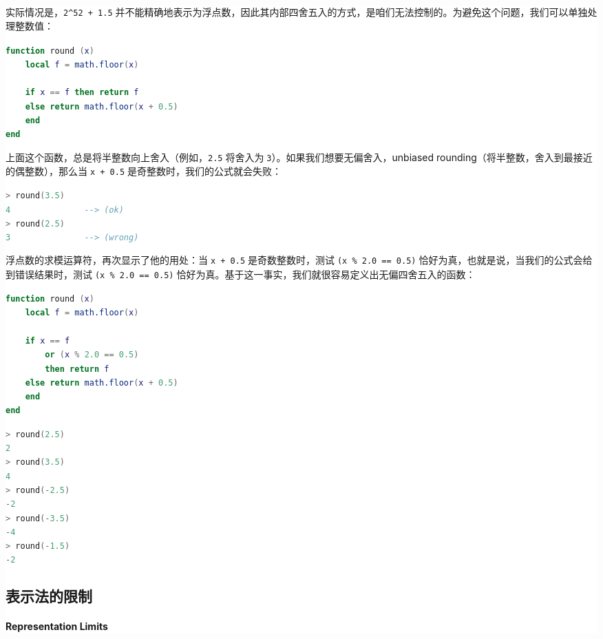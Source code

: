 实际情况是，`2^52 + 1.5` 并不能精确地表示为浮点数，因此其内部四舍五入的方式，是咱们无法控制的。为避免这个问题，我们可以单独处理整数值：


```lua
function round (x)
    local f = math.floor(x)

    if x == f then return f
    else return math.floor(x + 0.5)
    end
end
```

上面这个函数，总是将半整数向上舍入（例如，`2.5` 将舍入为 `3`）。如果我们想要无偏舍入，unbiased rounding（将半整数，舍入到最接近的偶整数），那么当 `x + 0.5` 是奇整数时，我们的公式就会失败：


```lua
> round(3.5)
4               --> (ok)
> round(2.5)
3               --> (wrong)
```

浮点数的求模运算符，再次显示了他的用处：当 `x + 0.5` 是奇数整数时，测试 `(x % 2.0 == 0.5)` 恰好为真，也就是说，当我们的公式会给到错误结果时，测试 `(x % 2.0 == 0.5)` 恰好为真。基于这一事实，我们就很容易定义出无偏四舍五入的函数：


```lua
function round (x)
    local f = math.floor(x)

    if x == f
        or (x % 2.0 == 0.5)
        then return f
    else return math.floor(x + 0.5)
    end
end
```

```lua
> round(2.5)
2
> round(3.5)
4
> round(-2.5)
-2
> round(-3.5)
-4
> round(-1.5)
-2
```


## 表示法的限制

**Representation Limits**
